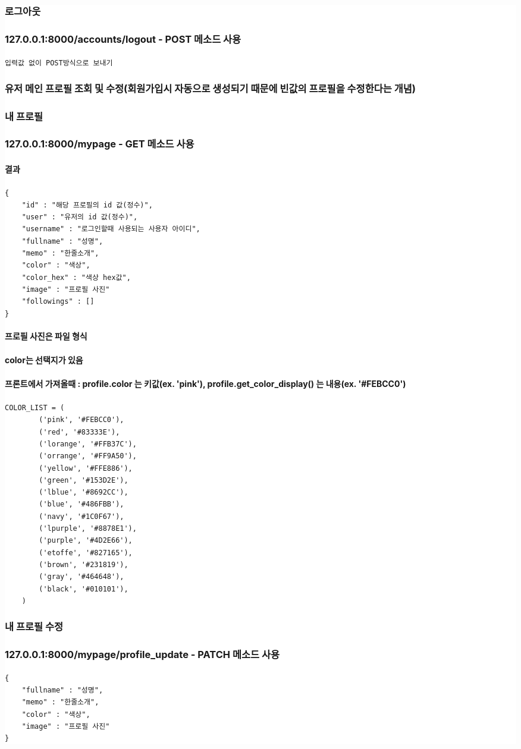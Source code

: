 ### 로그아웃
### 127.0.0.1:8000/accounts/logout - POST 메소드 사용
    입력값 없이 POST방식으로 보내기


### 유저 메인 프로필 조회 및 수정(회원가입시 자동으로 생성되기 때문에 빈값의 프로필을 수정한다는 개념)
### 내 프로필
### 127.0.0.1:8000/mypage - GET 메소드 사용
#### 결과
    {
        "id" : "해당 프로필의 id 값(정수)",
        "user" : "유저의 id 값(정수)",
        "username" : "로그인할때 사용되는 사용자 아이디",
        "fullname" : "성명",
        "memo" : "한줄소개",
        "color" : "색상",
        "color_hex" : "색상 hex값",
        "image" : "프로필 사진"
        "followings" : []
    }

#### 프로필 사진은 파일 형식
#### color는 선택지가 있음
#### 프론트에서 가져올때 : profile.color 는 키값(ex. 'pink'), profile.get_color_display() 는 내용(ex. '#FEBCC0')

    COLOR_LIST = (
            ('pink', '#FEBCC0'),
            ('red', '#83333E'),
            ('lorange', '#FFB37C'),
            ('orrange', '#FF9A50'),
            ('yellow', '#FFE886'),
            ('green', '#153D2E'),
            ('lblue', '#8692CC'),
            ('blue', '#486FBB'),
            ('navy', '#1C0F67'),
            ('lpurple', '#8878E1'),
            ('purple', '#4D2E66'),
            ('etoffe', '#827165'),
            ('brown', '#231819'),
            ('gray', '#464648'),
            ('black', '#010101'),
        )

### 내 프로필 수정
### 127.0.0.1:8000/mypage/profile_update - PATCH 메소드 사용
    {
        "fullname" : "성명",
        "memo" : "한줄소개",
        "color" : "색상",
        "image" : "프로필 사진"
    }
